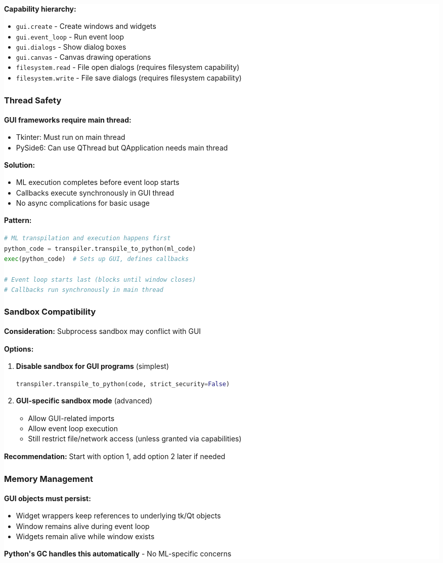 **Capability hierarchy:**
- `gui.create` - Create windows and widgets
- `gui.event_loop` - Run event loop
- `gui.dialogs` - Show dialog boxes
- `gui.canvas` - Canvas drawing operations
- `filesystem.read` - File open dialogs (requires filesystem capability)
- `filesystem.write` - File save dialogs (requires filesystem capability)

### Thread Safety

**GUI frameworks require main thread:**
- Tkinter: Must run on main thread
- PySide6: Can use QThread but QApplication needs main thread

**Solution:**
- ML execution completes before event loop starts
- Callbacks execute synchronously in GUI thread
- No async complications for basic usage

**Pattern:**
```python
# ML transpilation and execution happens first
python_code = transpiler.transpile_to_python(ml_code)
exec(python_code)  # Sets up GUI, defines callbacks

# Event loop starts last (blocks until window closes)
# Callbacks run synchronously in main thread
```

### Sandbox Compatibility

**Consideration:** Subprocess sandbox may conflict with GUI

**Options:**

1. **Disable sandbox for GUI programs** (simplest)
   ```python
   transpiler.transpile_to_python(code, strict_security=False)
   ```

2. **GUI-specific sandbox mode** (advanced)
   - Allow GUI-related imports
   - Allow event loop execution
   - Still restrict file/network access (unless granted via capabilities)

**Recommendation:** Start with option 1, add option 2 later if needed

### Memory Management

**GUI objects must persist:**
- Widget wrappers keep references to underlying tk/Qt objects
- Window remains alive during event loop
- Widgets remain alive while window exists

**Python's GC handles this automatically** - No ML-specific concerns
